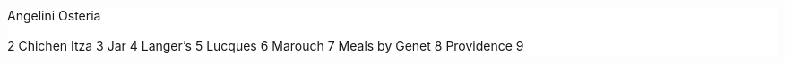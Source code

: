 Angelini Osteria
</td>
</tr>
<tr>
<td style="text-align:right;">
2
</td>
<td style="text-align:left;">
Chichen Itza
</td>
</tr>
<tr>
<td style="text-align:right;">
3
</td>
<td style="text-align:left;">
Jar
</td>
</tr>
<tr>
<td style="text-align:right;">
4
</td>
<td style="text-align:left;">
Langer’s
</td>
</tr>
<tr>
<td style="text-align:right;">
5
</td>
<td style="text-align:left;">
Lucques
</td>
</tr>
<tr>
<td style="text-align:right;">
6
</td>
<td style="text-align:left;">
Marouch
</td>
</tr>
<tr>
<td style="text-align:right;">
7
</td>
<td style="text-align:left;">
Meals by Genet
</td>
</tr>
<tr>
<td style="text-align:right;">
8
</td>
<td style="text-align:left;">
Providence
</td>
</tr>
<tr>
<td style="text-align:right;">
9
</td>
<td style="text-align:left;">